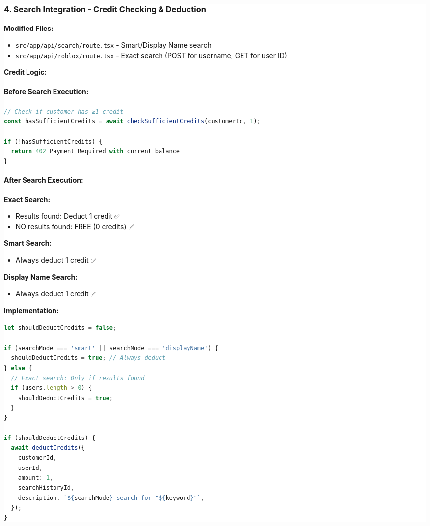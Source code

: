 
### 4. Search Integration - Credit Checking & Deduction

**Modified Files:**
- `src/app/api/search/route.tsx` - Smart/Display Name search
- `src/app/api/roblox/route.tsx` - Exact search (POST for username, GET for user ID)

**Credit Logic:**

#### Before Search Execution:
```typescript
// Check if customer has ≥1 credit
const hasSufficientCredits = await checkSufficientCredits(customerId, 1);

if (!hasSufficientCredits) {
  return 402 Payment Required with current balance
}
```

#### After Search Execution:

**Exact Search:**
- Results found: Deduct 1 credit ✅
- NO results found: FREE (0 credits) ✅

**Smart Search:**
- Always deduct 1 credit ✅

**Display Name Search:**
- Always deduct 1 credit ✅

**Implementation:**
```typescript
let shouldDeductCredits = false;

if (searchMode === 'smart' || searchMode === 'displayName') {
  shouldDeductCredits = true; // Always deduct
} else {
  // Exact search: Only if results found
  if (users.length > 0) {
    shouldDeductCredits = true;
  }
}

if (shouldDeductCredits) {
  await deductCredits({
    customerId,
    userId,
    amount: 1,
    searchHistoryId,
    description: `${searchMode} search for "${keyword}"`,
  });
}
```
